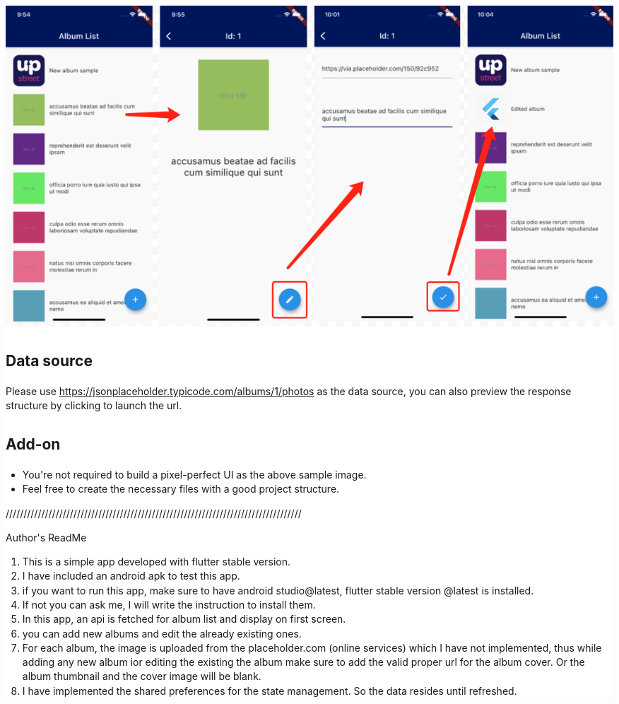   <img alt="Main list" src="./readmeRes/edit-album.png" width="1050">
</p>

## Data source

Please use https://jsonplaceholder.typicode.com/albums/1/photos as the data source, you can also preview the response structure by clicking to launch the url.

## Add-on

- You're not required to build a pixel-perfect UI as the above sample image.
- Feel free to create the necessary files with a good project structure.


///////////////////////////////////////////////////////////////////////////////////


Author's ReadMe

1. This is a simple app developed with flutter stable version.
2. I have included an android apk to test this app. 
3. if you want to run this app, make sure to have android studio@latest, flutter stable version @latest is installed.
4. If not you can ask me, I will write the instruction to install them.
5. In this app, an api is fetched for album list and display on first screen.
6. you can add new albums and edit the already existing ones.
7. For each album, the image is uploaded from the placeholder.com (online services) which I have not implemented, thus while adding any new album ior editing the existing the album make sure to add the valid proper url for the album cover. Or the album thumbnail and the cover image will be blank.
8. I have implemented the shared preferences for the state management. So the data resides until refreshed.
